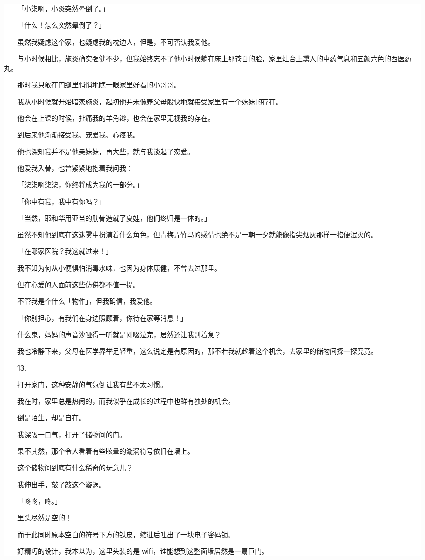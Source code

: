 &emsp;&emsp;「小柒啊，小炎突然晕倒了。」  
  
&emsp;&emsp;「什么！怎么突然晕倒了？」  
  
&emsp;&emsp;虽然我疑虑这个家，也疑虑我的枕边人，但是，不可否认我爱他。  
  
&emsp;&emsp;与小时候相比，施炎确实强健不少，但我始终忘不了他小时候躺在床上那苍白的脸，家里灶台上熏人的中药气息和五颜六色的西医药丸。  
  
&emsp;&emsp;那时我只敢在门缝里悄悄地瞧一眼家里好看的小哥哥。  
  
&emsp;&emsp;我从小时候就开始暗恋施炎，起初他并未像养父母般快地就接受家里有一个妹妹的存在。  
  
&emsp;&emsp;他会在上课的时候，扯痛我的羊角辫，也会在家里无视我的存在。  
  
&emsp;&emsp;到后来他渐渐接受我、宠爱我、心疼我。  
  
&emsp;&emsp;他也深知我并不是他亲妹妹，再大些，就与我谈起了恋爱。  
  
&emsp;&emsp;他爱我入骨，也曾紧紧地抱着我问我：  
  
&emsp;&emsp;「柒柒啊柒柒，你终将成为我的一部分。」  
  
&emsp;&emsp;「你中有我，我中有你吗？」  
  
&emsp;&emsp;「当然，耶和华用亚当的肋骨造就了夏娃，他们终归是一体的。」  
  
&emsp;&emsp;虽然不知他到底在这迷雾中扮演着什么角色，但青梅弄竹马的感情也绝不是一朝一夕就能像指尖烟灰那样一掐便泯灭的。  
  
&emsp;&emsp;「在哪家医院？我这就过来！」  
  
&emsp;&emsp;我不知为何从小便惧怕消毒水味，也因为身体康健，不曾去过那里。  
  
&emsp;&emsp;但在心爱的人面前这些仿佛都不值一提。  
  
&emsp;&emsp;不管我是个什么「物件」，但我确信，我爱他。  
  
&emsp;&emsp;「你别担心，有我们在身边照顾着，你待在家等消息！」  
  
&emsp;&emsp;什么鬼，妈妈的声音沙哑得一听就是刚啜泣完，居然还让我别着急？  
  
&emsp;&emsp;我也冷静下来，父母在医学界举足轻重，这么说定是有原因的，那不若我就趁着这个机会，去家里的储物间探一探究竟。  
  
&emsp;&emsp;13.  
  
&emsp;&emsp;打开家门，这种安静的气氛倒让我有些不太习惯。  
  
&emsp;&emsp;我在时，家里总是热闹的，而我似乎在成长的过程中也鲜有独处的机会。  
  
&emsp;&emsp;倒是陌生，却是自在。  
  
&emsp;&emsp;我深吸一口气，打开了储物间的门。  
  
&emsp;&emsp;果不其然，那个令人看着有些眩晕的漩涡符号依旧在墙上。  
  
&emsp;&emsp;这个储物间到底有什么稀奇的玩意儿？  
  
&emsp;&emsp;我伸出手，敲了敲这个漩涡。  
  
&emsp;&emsp;「咚咚，咚。」  
  
&emsp;&emsp;里头尽然是空的！  
  
&emsp;&emsp;而于此同时原本空白的符号下方的铁皮，缩进后吐出了一块电子密码锁。  
  
&emsp;&emsp;好精巧的设计，我本以为，这里头装的是 wifi，谁能想到这整面墙居然是一扇巨门。  
  